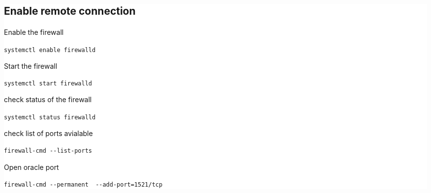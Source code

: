 ## Enable remote connection
Enable the firewall
```shell
systemctl enable firewalld
```
Start the firewall

```shell
systemctl start firewalld
```
check status of the firewall

```shell
systemctl status firewalld
```
check list of ports avialable 
```shell
firewall-cmd --list-ports
```
Open oracle port 

```shell
firewall-cmd --permanent  --add-port=1521/tcp
```
